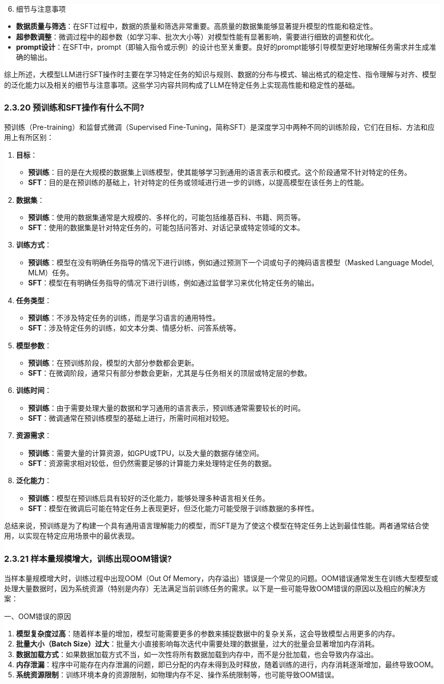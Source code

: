  6. 细节与注意事项

* **数据质量与筛选**：在SFT过程中，数据的质量和筛选非常重要。高质量的数据集能够显著提升模型的性能和稳定性。
* **超参数调整**：微调过程中的超参数（如学习率、批次大小等）对模型性能有显著影响，需要进行细致的调整和优化。
* **prompt设计**：在SFT中，prompt（即输入指令或示例）的设计也至关重要。良好的prompt能够引导模型更好地理解任务需求并生成准确的输出。

综上所述，大模型LLM进行SFT操作时主要在学习特定任务的知识与规则、数据的分布与模式、输出格式的稳定性、指令理解与对齐、模型的泛化能力以及相关的细节与注意事项。这些学习内容共同构成了LLM在特定任务上实现高性能和稳定性的基础。

###  2.3.20 预训练和SFT操作有什么不同?

预训练（Pre-training）和监督式微调（Supervised Fine-Tuning，简称SFT）是深度学习中两种不同的训练阶段，它们在目标、方法和应用上有所区别：

1. **目标**：
   - **预训练**：目的是在大规模的数据集上训练模型，使其能够学习到通用的语言表示和模式。这个阶段通常不针对特定的任务。
   - **SFT**：目的是在预训练的基础上，针对特定的任务或领域进行进一步的训练，以提高模型在该任务上的性能。

2. **数据集**：
   - **预训练**：使用的数据集通常是大规模的、多样化的，可能包括维基百科、书籍、网页等。
   - **SFT**：使用的数据集是针对特定任务的，可能包括问答对、对话记录或特定领域的文本。

3. **训练方式**：
   - **预训练**：模型在没有明确任务指导的情况下进行训练，例如通过预测下一个词或句子的掩码语言模型（Masked Language Model, MLM）任务。
   - **SFT**：模型在有明确任务指导的情况下进行训练，例如通过监督学习来优化特定任务的输出。

4. **任务类型**：
   - **预训练**：不涉及特定任务的训练，而是学习语言的通用特性。
   - **SFT**：涉及特定任务的训练，如文本分类、情感分析、问答系统等。

5. **模型参数**：
   - **预训练**：在预训练阶段，模型的大部分参数都会更新。
   - **SFT**：在微调阶段，通常只有部分参数会更新，尤其是与任务相关的顶层或特定层的参数。

6. **训练时间**：
   - **预训练**：由于需要处理大量的数据和学习通用的语言表示，预训练通常需要较长的时间。
   - **SFT**：微调通常在预训练模型的基础上进行，所需时间相对较短。

7. **资源需求**：
   - **预训练**：需要大量的计算资源，如GPU或TPU，以及大量的数据存储空间。
   - **SFT**：资源需求相对较低，但仍然需要足够的计算能力来处理特定任务的数据。

8. **泛化能力**：
   - **预训练**：模型在预训练后具有较好的泛化能力，能够处理多种语言相关任务。
   - **SFT**：模型在微调后可能在特定任务上表现更好，但泛化能力可能受限于训练数据的多样性。

总结来说，预训练是为了构建一个具有通用语言理解能力的模型，而SFT是为了使这个模型在特定任务上达到最佳性能。两者通常结合使用，以实现在特定应用场景中的最优表现。


###  2.3.21 样本量规模增大，训练出现OOM错误?

当样本量规模增大时，训练过程中出现OOM（Out Of Memory，内存溢出）错误是一个常见的问题。OOM错误通常发生在训练大型模型或处理大量数据时，因为系统资源（特别是内存）无法满足当前训练任务的需求。以下是一些可能导致OOM错误的原因以及相应的解决方案：

一、OOM错误的原因

1. **模型复杂度过高**：随着样本量的增加，模型可能需要更多的参数来捕捉数据中的复杂关系，这会导致模型占用更多的内存。
2. **批量大小（Batch Size）过大**：批量大小直接影响每次迭代中需要处理的数据量，过大的批量会显著增加内存消耗。
3. **数据加载方式**：如果数据加载方式不当，如一次性将所有数据加载到内存中，而不是分批加载，也会导致内存溢出。
4. **内存泄漏**：程序中可能存在内存泄漏的问题，即已分配的内存未得到及时释放，随着训练的进行，内存消耗逐渐增加，最终导致OOM。
5. **系统资源限制**：训练环境本身的资源限制，如物理内存不足、操作系统限制等，也可能导致OOM错误。

